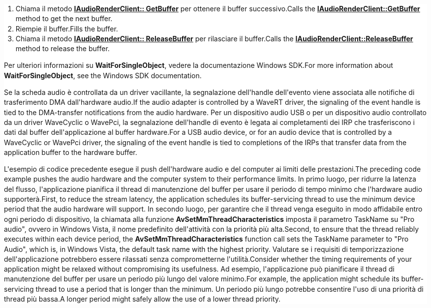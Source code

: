 1.  <span data-ttu-id="2f578-182">Chiama il metodo [**IAudioRenderClient:: GetBuffer**](/windows/desktop/api/Audioclient/nf-audioclient-iaudiorenderclient-getbuffer) per ottenere il buffer successivo.</span><span class="sxs-lookup"><span data-stu-id="2f578-182">Calls the [**IAudioRenderClient::GetBuffer**](/windows/desktop/api/Audioclient/nf-audioclient-iaudiorenderclient-getbuffer) method to get the next buffer.</span></span>
2.  <span data-ttu-id="2f578-183">Riempie il buffer.</span><span class="sxs-lookup"><span data-stu-id="2f578-183">Fills the buffer.</span></span>
3.  <span data-ttu-id="2f578-184">Chiama il metodo [**IAudioRenderClient:: ReleaseBuffer**](/windows/desktop/api/Audioclient/nf-audioclient-iaudiorenderclient-releasebuffer) per rilasciare il buffer.</span><span class="sxs-lookup"><span data-stu-id="2f578-184">Calls the [**IAudioRenderClient::ReleaseBuffer**](/windows/desktop/api/Audioclient/nf-audioclient-iaudiorenderclient-releasebuffer) method to release the buffer.</span></span>

<span data-ttu-id="2f578-185">Per ulteriori informazioni su **WaitForSingleObject**, vedere la documentazione Windows SDK.</span><span class="sxs-lookup"><span data-stu-id="2f578-185">For more information about **WaitForSingleObject**, see the Windows SDK documentation.</span></span>

<span data-ttu-id="2f578-186">Se la scheda audio è controllata da un driver vacillante, la segnalazione dell'handle dell'evento viene associata alle notifiche di trasferimento DMA dall'hardware audio.</span><span class="sxs-lookup"><span data-stu-id="2f578-186">If the audio adapter is controlled by a WaveRT driver, the signaling of the event handle is tied to the DMA-transfer notifications from the audio hardware.</span></span> <span data-ttu-id="2f578-187">Per un dispositivo audio USB o per un dispositivo audio controllato da un driver WaveCyclic o WavePci, la segnalazione dell'handle di evento è legata ai completamenti dei IRP che trasferiscono i dati dal buffer dell'applicazione al buffer hardware.</span><span class="sxs-lookup"><span data-stu-id="2f578-187">For a USB audio device, or for an audio device that is controlled by a WaveCyclic or WavePci driver, the signaling of the event handle is tied to completions of the IRPs that transfer data from the application buffer to the hardware buffer.</span></span>

<span data-ttu-id="2f578-188">L'esempio di codice precedente esegue il push dell'hardware audio e del computer ai limiti delle prestazioni.</span><span class="sxs-lookup"><span data-stu-id="2f578-188">The preceding code example pushes the audio hardware and the computer system to their performance limits.</span></span> <span data-ttu-id="2f578-189">In primo luogo, per ridurre la latenza del flusso, l'applicazione pianifica il thread di manutenzione del buffer per usare il periodo di tempo minimo che l'hardware audio supporterà.</span><span class="sxs-lookup"><span data-stu-id="2f578-189">First, to reduce the stream latency, the application schedules its buffer-servicing thread to use the minimum device period that the audio hardware will support.</span></span> <span data-ttu-id="2f578-190">In secondo luogo, per garantire che il thread venga eseguito in modo affidabile entro ogni periodo di dispositivo, la chiamata alla funzione **AvSetMmThreadCharacteristics** imposta il parametro TaskName su "Pro audio", ovvero in Windows Vista, il nome predefinito dell'attività con la priorità più alta.</span><span class="sxs-lookup"><span data-stu-id="2f578-190">Second, to ensure that the thread reliably executes within each device period, the **AvSetMmThreadCharacteristics** function call sets the TaskName parameter to "Pro Audio", which is, in Windows Vista, the default task name with the highest priority.</span></span> <span data-ttu-id="2f578-191">Valutare se i requisiti di temporizzazione dell'applicazione potrebbero essere rilassati senza comprometterne l'utilità.</span><span class="sxs-lookup"><span data-stu-id="2f578-191">Consider whether the timing requirements of your application might be relaxed without compromising its usefulness.</span></span> <span data-ttu-id="2f578-192">Ad esempio, l'applicazione può pianificare il thread di manutenzione del buffer per usare un periodo più lungo del valore minimo.</span><span class="sxs-lookup"><span data-stu-id="2f578-192">For example, the application might schedule its buffer-servicing thread to use a period that is longer than the minimum.</span></span> <span data-ttu-id="2f578-193">Un periodo più lungo potrebbe consentire l'uso di una priorità di thread più bassa.</span><span class="sxs-lookup"><span data-stu-id="2f578-193">A longer period might safely allow the use of a lower thread priority.</span></span>
